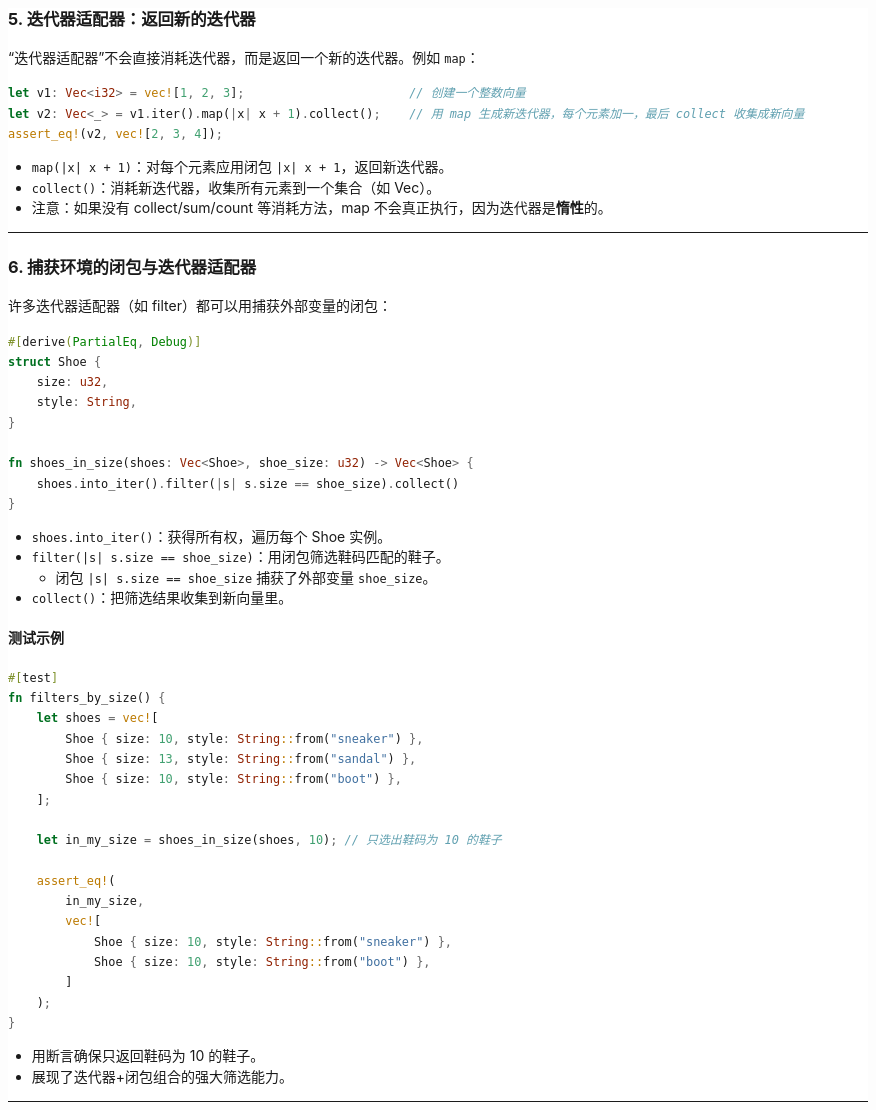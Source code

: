 
### 5. 迭代器适配器：返回新的迭代器

“迭代器适配器”不会直接消耗迭代器，而是返回一个新的迭代器。例如 `map`：

```rust
let v1: Vec<i32> = vec![1, 2, 3];                       // 创建一个整数向量
let v2: Vec<_> = v1.iter().map(|x| x + 1).collect();    // 用 map 生成新迭代器，每个元素加一，最后 collect 收集成新向量
assert_eq!(v2, vec![2, 3, 4]);
```
- `map(|x| x + 1)`：对每个元素应用闭包 `|x| x + 1`，返回新迭代器。
- `collect()`：消耗新迭代器，收集所有元素到一个集合（如 Vec）。
- 注意：如果没有 collect/sum/count 等消耗方法，map 不会真正执行，因为迭代器是**惰性**的。

---

### 6. 捕获环境的闭包与迭代器适配器

许多迭代器适配器（如 filter）都可以用捕获外部变量的闭包：

```rust
#[derive(PartialEq, Debug)]
struct Shoe {
    size: u32,
    style: String,
}

fn shoes_in_size(shoes: Vec<Shoe>, shoe_size: u32) -> Vec<Shoe> {
    shoes.into_iter().filter(|s| s.size == shoe_size).collect()
}
```
- `shoes.into_iter()`：获得所有权，遍历每个 Shoe 实例。
- `filter(|s| s.size == shoe_size)`：用闭包筛选鞋码匹配的鞋子。
    - 闭包 `|s| s.size == shoe_size` 捕获了外部变量 `shoe_size`。
- `collect()`：把筛选结果收集到新向量里。

#### 测试示例

```rust
#[test]
fn filters_by_size() {
    let shoes = vec![
        Shoe { size: 10, style: String::from("sneaker") },
        Shoe { size: 13, style: String::from("sandal") },
        Shoe { size: 10, style: String::from("boot") },
    ];

    let in_my_size = shoes_in_size(shoes, 10); // 只选出鞋码为 10 的鞋子

    assert_eq!(
        in_my_size,
        vec![
            Shoe { size: 10, style: String::from("sneaker") },
            Shoe { size: 10, style: String::from("boot") },
        ]
    );
}
```
- 用断言确保只返回鞋码为 10 的鞋子。
- 展现了迭代器+闭包组合的强大筛选能力。

---